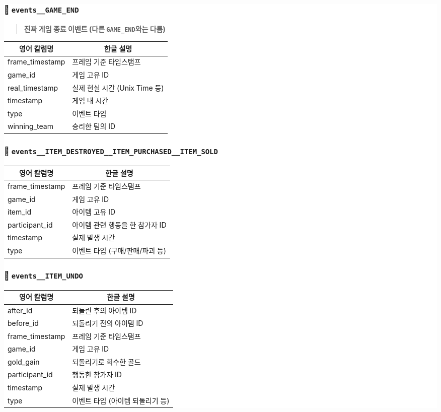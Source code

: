 
### 🔹 `events__GAME_END`

> **진짜 게임 종료 이벤트 (다른 `GAME_END`와는 다름)**  

| 영어 칼럼명      | 한글 설명                     |
| ---------------- | ----------------------------- |
| frame\_timestamp | 프레임 기준 타임스탬프        |
| game\_id         | 게임 고유 ID                  |
| real\_timestamp  | 실제 현실 시간 (Unix Time 등) |
| timestamp        | 게임 내 시간                  |
| type             | 이벤트 타입                   |
| winning\_team    | 승리한 팀의 ID                |


### 🔹 `events__ITEM_DESTROYED__ITEM_PURCHASED__ITEM_SOLD`

| 영어 칼럼명      | 한글 설명                       |
| ---------------- | ------------------------------- |
| frame\_timestamp | 프레임 기준 타임스탬프          |
| game\_id         | 게임 고유 ID                    |
| item\_id         | 아이템 고유 ID                  |
| participant\_id  | 아이템 관련 행동을 한 참가자 ID |
| timestamp        | 실제 발생 시간                  |
| type             | 이벤트 타입 (구매/판매/파괴 등) |


### 🔹 `events__ITEM_UNDO`

| 영어 칼럼명      | 한글 설명                        |
| ---------------- | -------------------------------- |
| after\_id        | 되돌린 후의 아이템 ID            |
| before\_id       | 되돌리기 전의 아이템 ID          |
| frame\_timestamp | 프레임 기준 타임스탬프           |
| game\_id         | 게임 고유 ID                     |
| gold\_gain       | 되돌리기로 회수한 골드           |
| participant\_id  | 행동한 참가자 ID                 |
| timestamp        | 실제 발생 시간                   |
| type             | 이벤트 타입 (아이템 되돌리기 등) |
